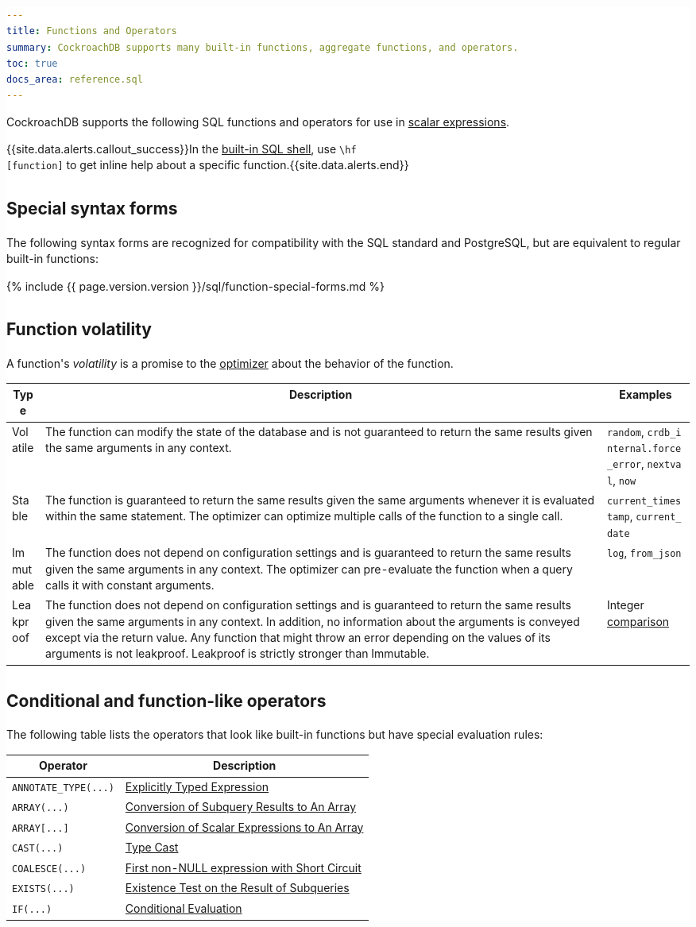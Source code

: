 ```yaml
---
title: Functions and Operators
summary: CockroachDB supports many built-in functions, aggregate functions, and operators.
toc: true
docs_area: reference.sql
---
```


CockroachDB supports the following SQL functions and operators for use in [scalar expressions](scalar-expressions.html).

{{site.data.alerts.callout_success}}In the <a href="cockroach-sql.html#help">built-in SQL shell</a>, use <code>\hf [function]</code> to get inline help about a specific function.{{site.data.alerts.end}}

## Special syntax forms

The following syntax forms are recognized for compatibility with the
SQL standard and PostgreSQL, but are equivalent to regular built-in
functions:

{% include {{ page.version.version }}/sql/function-special-forms.md %}

## Function volatility

A function's _volatility_ is a promise to the [optimizer](cost-based-optimizer.html) about the behavior of the function.

Type   | Description | Examples
-------|-------------|----------
Volatile | The function can modify the state of the database and is not guaranteed to return the same results given the same arguments in any context. | `random`, `crdb_internal.force_error`, `nextval`, `now`
Stable | The function is guaranteed to return the same results given the same arguments whenever it is evaluated within the same statement. The optimizer can optimize multiple calls of the function to a single call. | `current_timestamp`, `current_date`
Immutable | The function does not depend on configuration settings and is guaranteed to return the same results given the same arguments in any context.  The optimizer can pre-evaluate the function when a query calls it with constant arguments. | `log`, `from_json`
Leakproof | The function does not depend on configuration settings and is guaranteed to return the same results given the same arguments in any context. In addition, no information about the arguments is conveyed except via the return value. Any function that might throw an error depending on the values of its arguments is not leakproof. Leakproof is strictly stronger than Immutable. | Integer [comparison](#comparison-functions)

## Conditional and function-like operators

The following table lists the operators that look like built-in functions but have special evaluation rules:

 Operator | Description
----------|-------------
 `ANNOTATE_TYPE(...)` | [Explicitly Typed Expression](scalar-expressions.html#explicitly-typed-expressions)
 `ARRAY(...)` | [Conversion of Subquery Results to An Array](scalar-expressions.html#conversion-of-subquery-results-to-an-array)
 `ARRAY[...]` | [Conversion of Scalar Expressions to An Array](scalar-expressions.html#array-constructors)
 `CAST(...)` | [Type Cast](scalar-expressions.html#explicit-type-coercions)
 `COALESCE(...)` | [First non-NULL expression with Short Circuit](scalar-expressions.html#coalesce-and-ifnull-expressions)
 `EXISTS(...)` | [Existence Test on the Result of Subqueries](scalar-expressions.html#existence-test-on-the-result-of-subqueries)
 `IF(...)` | [Conditional Evaluation](scalar-expressions.html#if-expressions)

[Multi-valued]: scalar-expressions.html#multi-valued-comparisons